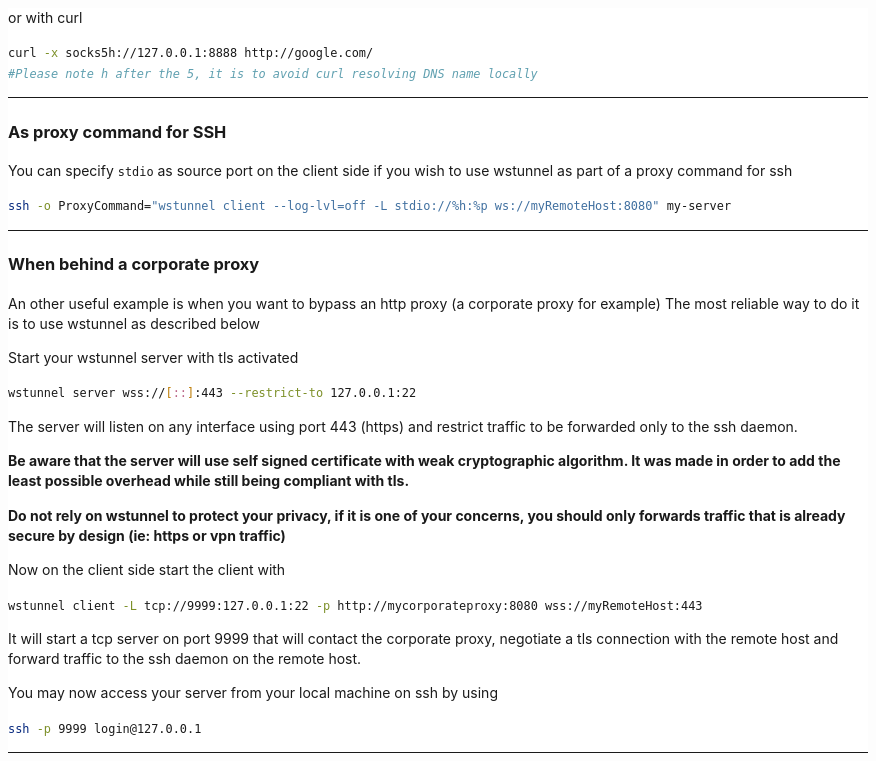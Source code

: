 or with curl

```bash
curl -x socks5h://127.0.0.1:8888 http://google.com/
#Please note h after the 5, it is to avoid curl resolving DNS name locally
```

---

### As proxy command for SSH <a name="ssh"></a>

You can specify `stdio` as source port on the client side if you wish to use wstunnel as part of a proxy command for ssh

```bash
ssh -o ProxyCommand="wstunnel client --log-lvl=off -L stdio://%h:%p ws://myRemoteHost:8080" my-server
```

---

### When behind a corporate proxy <a name="corporate"></a>

An other useful example is when you want to bypass an http proxy (a corporate proxy for example)
The most reliable way to do it is to use wstunnel as described below

Start your wstunnel server with tls activated

```bash
wstunnel server wss://[::]:443 --restrict-to 127.0.0.1:22
```

The server will listen on any interface using port 443 (https) and restrict traffic to be forwarded only to the ssh
daemon.

**Be aware that the server will use self signed certificate with weak cryptographic algorithm.
It was made in order to add the least possible overhead while still being compliant with tls.**

**Do not rely on wstunnel to protect your privacy, if it is one of your concerns, you should only forwards traffic that
is already secure by design (ie: https or vpn traffic)**

Now on the client side start the client with

```bash
wstunnel client -L tcp://9999:127.0.0.1:22 -p http://mycorporateproxy:8080 wss://myRemoteHost:443
```

It will start a tcp server on port 9999 that will contact the corporate proxy, negotiate a tls connection with the
remote host and forward traffic to the ssh daemon on the remote host.

You may now access your server from your local machine on ssh by using

```bash
ssh -p 9999 login@127.0.0.1
```

---
